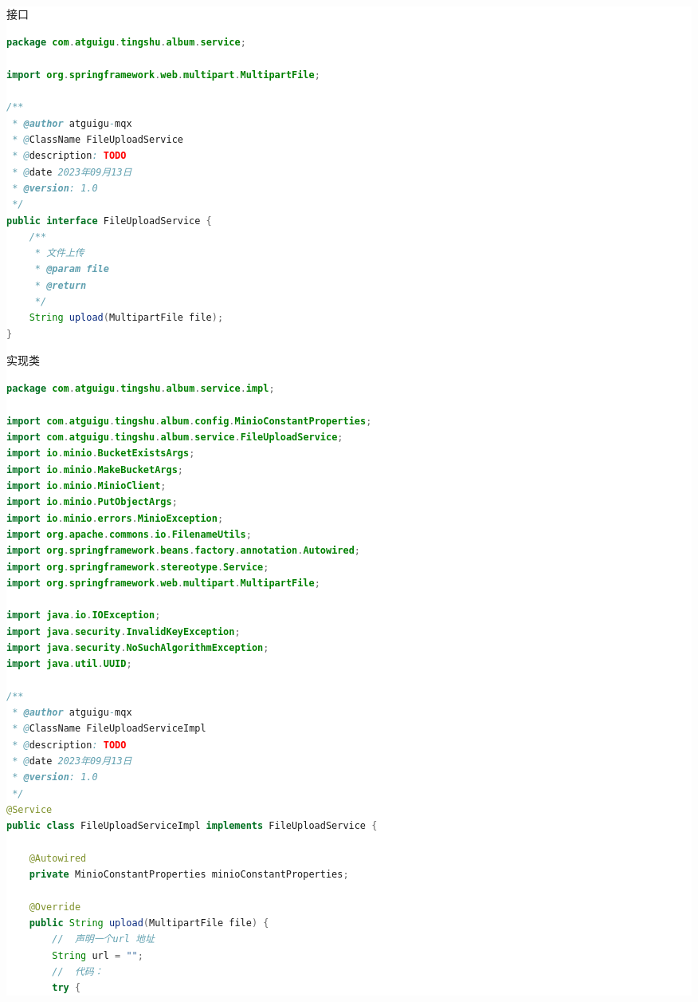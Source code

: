 接口

```java
package com.atguigu.tingshu.album.service;

import org.springframework.web.multipart.MultipartFile;

/**
 * @author atguigu-mqx
 * @ClassName FileUploadService
 * @description: TODO
 * @date 2023年09月13日
 * @version: 1.0
 */
public interface FileUploadService {
    /**
     * 文件上传
     * @param file
     * @return
     */
    String upload(MultipartFile file);
}
```

实现类

```java
package com.atguigu.tingshu.album.service.impl;

import com.atguigu.tingshu.album.config.MinioConstantProperties;
import com.atguigu.tingshu.album.service.FileUploadService;
import io.minio.BucketExistsArgs;
import io.minio.MakeBucketArgs;
import io.minio.MinioClient;
import io.minio.PutObjectArgs;
import io.minio.errors.MinioException;
import org.apache.commons.io.FilenameUtils;
import org.springframework.beans.factory.annotation.Autowired;
import org.springframework.stereotype.Service;
import org.springframework.web.multipart.MultipartFile;

import java.io.IOException;
import java.security.InvalidKeyException;
import java.security.NoSuchAlgorithmException;
import java.util.UUID;

/**
 * @author atguigu-mqx
 * @ClassName FileUploadServiceImpl
 * @description: TODO
 * @date 2023年09月13日
 * @version: 1.0
 */
@Service
public class FileUploadServiceImpl implements FileUploadService {

    @Autowired
    private MinioConstantProperties minioConstantProperties;

    @Override
    public String upload(MultipartFile file) {
        //  声明一个url 地址
        String url = "";
        //  代码：
        try {
```
